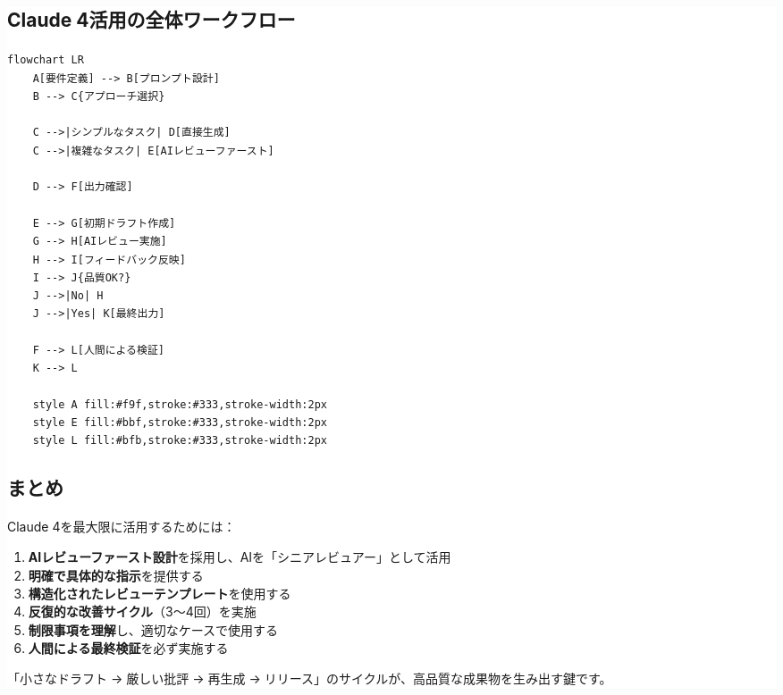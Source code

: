 ## Claude 4活用の全体ワークフロー

```mermaid
flowchart LR
    A[要件定義] --> B[プロンプト設計]
    B --> C{アプローチ選択}

    C -->|シンプルなタスク| D[直接生成]
    C -->|複雑なタスク| E[AIレビューファースト]

    D --> F[出力確認]

    E --> G[初期ドラフト作成]
    G --> H[AIレビュー実施]
    H --> I[フィードバック反映]
    I --> J{品質OK?}
    J -->|No| H
    J -->|Yes| K[最終出力]

    F --> L[人間による検証]
    K --> L

    style A fill:#f9f,stroke:#333,stroke-width:2px
    style E fill:#bbf,stroke:#333,stroke-width:2px
    style L fill:#bfb,stroke:#333,stroke-width:2px
```

## まとめ

Claude 4を最大限に活用するためには：

1. **AIレビューファースト設計**を採用し、AIを「シニアレビュアー」として活用
2. **明確で具体的な指示**を提供する
3. **構造化されたレビューテンプレート**を使用する
4. **反復的な改善サイクル**（3〜4回）を実施
5. **制限事項を理解**し、適切なケースで使用する
6. **人間による最終検証**を必ず実施する

「小さなドラフト → 厳しい批評 → 再生成 → リリース」のサイクルが、高品質な成果物を生み出す鍵です。
